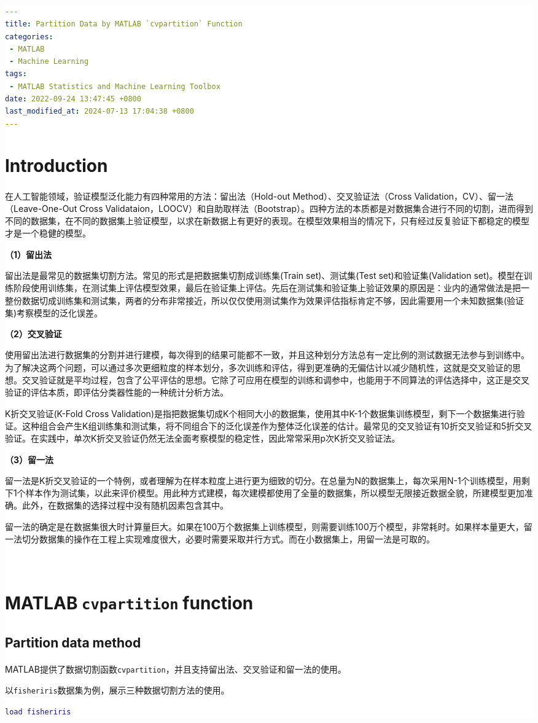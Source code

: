 ```yaml
---
title: Partition Data by MATLAB `cvpartition` Function
categories: 
 - MATLAB
 - Machine Learning
tags:
 - MATLAB Statistics and Machine Learning Toolbox
date: 2022-09-24 13:47:45 +0800
last_modified_at: 2024-07-13 17:04:38 +0800
---
```


# Introduction

在人工智能领域，验证模型泛化能力有四种常用的方法：留出法（Hold-out Method）、交叉验证法（Cross Validation，CV）、留一法（Leave-One-Out Cross Validataion，LOOCV）和自助取样法（Bootstrap）。四种方法的本质都是对数据集合进行不同的切割，进而得到不同的数据集，在不同的数据集上验证模型，以求在新数据上有更好的表现。在模型效果相当的情况下，只有经过反复验证下都稳定的模型才是一个稳健的模型。

**（1）留出法**

留出法是最常见的数据集切割方法。常见的形式是把数据集切割成训练集(Train set)、测试集(Test set)和验证集(Validation set)。模型在训练阶段使用训练集，在测试集上评估模型效果，最后在验证集上评估。先后在测试集和验证集上验证效果的原因是：业内的通常做法是把一整份数据切成训练集和测试集，两者的分布非常接近，所以仅仅使用测试集作为效果评估指标肯定不够，因此需要用一个未知数据集(验证集)考察模型的泛化误差。

**（2）交叉验证**

使用留出法进行数据集的分割并进行建模，每次得到的结果可能都不一致，并且这种划分方法总有一定比例的测试数据无法参与到训练中。为了解决这两个问题，可以通过多次更细粒度的样本划分，多次训练和评估，得到更准确的无偏估计以减少随机性，这就是交叉验证的思想。交叉验证就是平均过程，包含了公平评估的思想。它除了可应用在模型的训练和调参中，也能用于不同算法的评估选择中，这正是交叉验证的评估本质，即评估分类器性能的一种统计分析方法。

K折交叉验证(K-Fold Cross Validation)是指把数据集切成K个相同大小的数据集，使用其中K-1个数据集训练模型，剩下一个数据集进行验证。这种组合会产生K组训练集和测试集，将不同组合下的泛化误差作为整体泛化误差的估计。最常见的交叉验证有10折交叉验证和5折交叉验证。在实践中，单次K折交叉验证仍然无法全面考察模型的稳定性，因此常常采用p次K折交叉验证法。

**（3）留一法**

留一法是K折交叉验证的一个特例，或者理解为在样本粒度上进行更为细致的切分。在总量为N的数据集上，每次采用N-1个训练模型，用剩下1个样本作为测试集，以此来评价模型。用此种方式建模，每次建模都使用了全量的数据集，所以模型无限接近数据全貌，所建模型更加准确。此外，在数据集的选择过程中没有随机因素包含其中。

留一法的确定是在数据集很大时计算量巨大。如果在100万个数据集上训练模型，则需要训练100万个模型，非常耗时。如果样本量更大，留一法切分数据集的操作在工程上实现难度很大，必要时需要采取并行方式。而在小数据集上，用留一法是可取的。

<br>

# MATLAB `cvpartition` function

## Partition data method

MATLAB提供了数据切割函数`cvpartition`，并且支持留出法、交叉验证和留一法的使用。

以`fisheriris`数据集为例，展示三种数据切割方法的使用。

```matlab
load fisheriris
```
